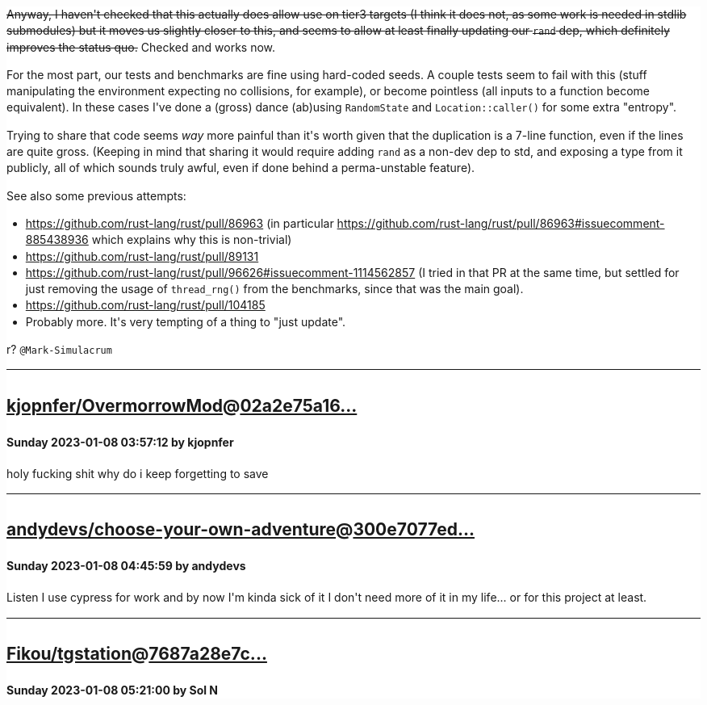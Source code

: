 ~~Anyway, I haven't checked that this actually does allow use on tier3 targets (I think it does not, as some work is needed in stdlib submodules) but it moves us slightly closer to this, and seems to allow at least finally updating our `rand` dep, which definitely improves the status quo.~~ Checked and works now.

For the most part, our tests and benchmarks are fine using hard-coded seeds. A couple tests seem to fail with this (stuff manipulating the environment expecting no collisions, for example), or become pointless (all inputs to a function become equivalent). In these cases I've done a (gross) dance (ab)using `RandomState` and `Location::caller()` for some extra "entropy".

Trying to share that code seems *way* more painful than it's worth given that the duplication is a 7-line function, even if the lines are quite gross. (Keeping in mind that sharing it would require adding `rand` as a non-dev dep to std, and exposing a type from it publicly, all of which sounds truly awful, even if done behind a perma-unstable feature).

See also some previous attempts:
- https://github.com/rust-lang/rust/pull/86963 (in particular https://github.com/rust-lang/rust/pull/86963#issuecomment-885438936 which explains why this is non-trivial)
- https://github.com/rust-lang/rust/pull/89131
- https://github.com/rust-lang/rust/pull/96626#issuecomment-1114562857 (I tried in that PR at the same time, but settled for just removing the usage of `thread_rng()` from the benchmarks, since that was the main goal).
- https://github.com/rust-lang/rust/pull/104185
- Probably more. It's very tempting of a thing to "just update".

r? `@Mark-Simulacrum`

---
## [kjopnfer/OvermorrowMod](https://github.com/kjopnfer/OvermorrowMod)@[02a2e75a16...](https://github.com/kjopnfer/OvermorrowMod/commit/02a2e75a16acd2b77ad2295f66afdc413516b732)
#### Sunday 2023-01-08 03:57:12 by kjopnfer

holy fucking shit why do i keep forgetting to save

---
## [andydevs/choose-your-own-adventure](https://github.com/andydevs/choose-your-own-adventure)@[300e7077ed...](https://github.com/andydevs/choose-your-own-adventure/commit/300e7077edd063fd62ab8cc66e2e9d9874ae733f)
#### Sunday 2023-01-08 04:45:59 by andydevs

Listen I use cypress for work and by now I'm kinda sick of it I don't need more of it in my life... or for this project at least.

---
## [Fikou/tgstation](https://github.com/Fikou/tgstation)@[7687a28e7c...](https://github.com/Fikou/tgstation/commit/7687a28e7ceecea6b9e0aacdb58a2271b063f9d3)
#### Sunday 2023-01-08 05:21:00 by Sol N
